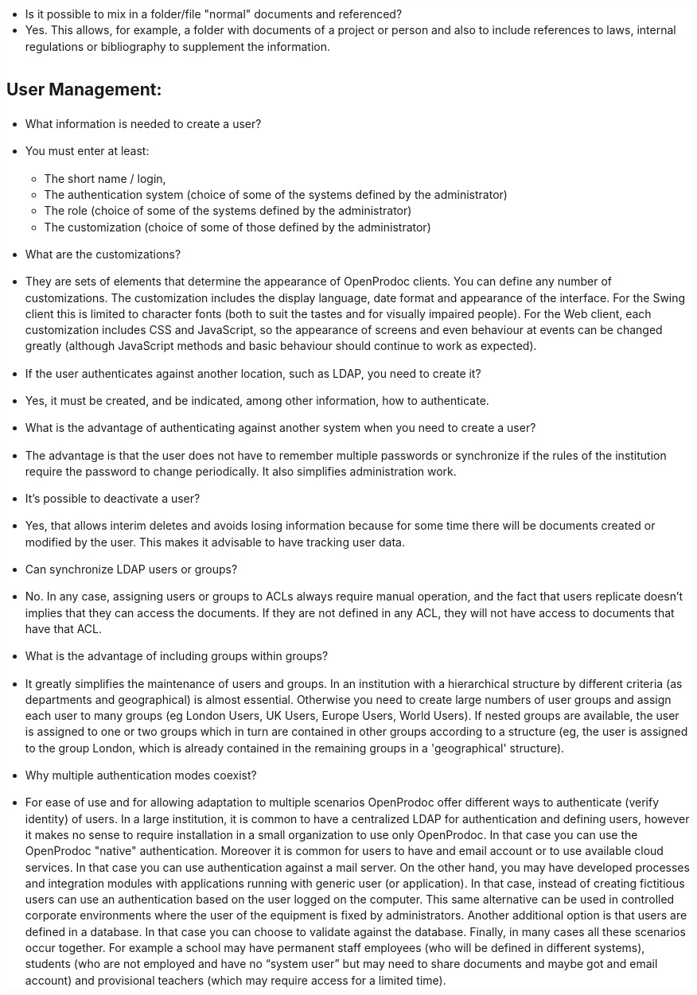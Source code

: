   * Is it possible to mix in a folder/file "normal" documents and referenced?
  * Yes. This allows, for example, a folder with documents of a project or person and also to include references to laws, internal regulations or bibliography to supplement the information.

## User Management: ##

  * What information is needed to create a user?
  * You must enter at least:
    * The short name / login,
    * The authentication system (choice of some of the systems defined by the administrator)
    * The role (choice of some of the systems defined by the administrator)
    * The customization (choice of some of those defined by the administrator)

  * What are the customizations?
  * They are sets of elements that determine the appearance of OpenProdoc clients. You can define any number of customizations. The customization includes the display language, date format and appearance of the interface. For the Swing client this is limited to character fonts (both to suit the tastes and for visually impaired people). For the Web client, each customization includes CSS and JavaScript, so the appearance of screens and even behaviour at events can be changed greatly (although JavaScript methods and basic behaviour should continue to work as expected).

  * If the user authenticates against another location, such as LDAP, you need to create it?
  * Yes, it must be created, and be indicated, among other information, how to authenticate.

  * What is the advantage of authenticating against another system when you need to create a user?
  * The advantage is that the user does not have to remember multiple passwords or synchronize if the rules of the institution require the password to change periodically. It also simplifies administration work.

  * It’s possible to deactivate a user?
  * Yes, that allows interim deletes and avoids losing information because for some time there will be documents created or modified by the user. This makes it advisable to have tracking user data.

  * Can synchronize LDAP users or groups?
  * No. In any case, assigning users or groups to ACLs always require manual operation, and the fact that users replicate doesn’t implies that they can access the documents. If they are not defined in any ACL, they will not have access to documents that have that ACL.

  * What is the advantage of including groups within groups?
  * It greatly simplifies the maintenance of users and groups. In an institution with a hierarchical structure by different criteria (as departments and geographical) is almost essential. Otherwise you need to create large numbers of user groups and assign each user to many groups (eg London Users, UK Users, Europe Users, World Users). If nested groups are available, the user is assigned to one or two groups which in turn are contained in other groups according to a structure (eg, the user is assigned to the group London, which is already contained in the remaining groups in a 'geographical' structure).

  * Why multiple authentication modes coexist?
  * For ease of use and for allowing adaptation to multiple scenarios OpenProdoc offer different ways to authenticate (verify identity) of users. In a large institution, it is common to have a centralized LDAP for authentication and defining users, however it makes no sense to require installation in a small organization to use only OpenProdoc. In that case you can use the OpenProdoc "native" authentication. Moreover it is common for users to have and email account or to use available cloud services. In that case you can use authentication against a mail server. On the other hand, you may have developed processes and integration modules with applications running with generic user (or application). In that case, instead of creating fictitious users can use an authentication based on the user logged on the computer. This same alternative can be used in controlled corporate environments where the user of the equipment is fixed by administrators. Another additional option is that users are defined in a database. In that case you can choose to validate against the database. Finally, in many cases all these scenarios occur together. For example a school may have permanent staff employees (who will be defined in different systems), students (who are not employed and have no “system user” but may need to share documents and maybe got and email account) and provisional teachers (which may require access for a limited time).
